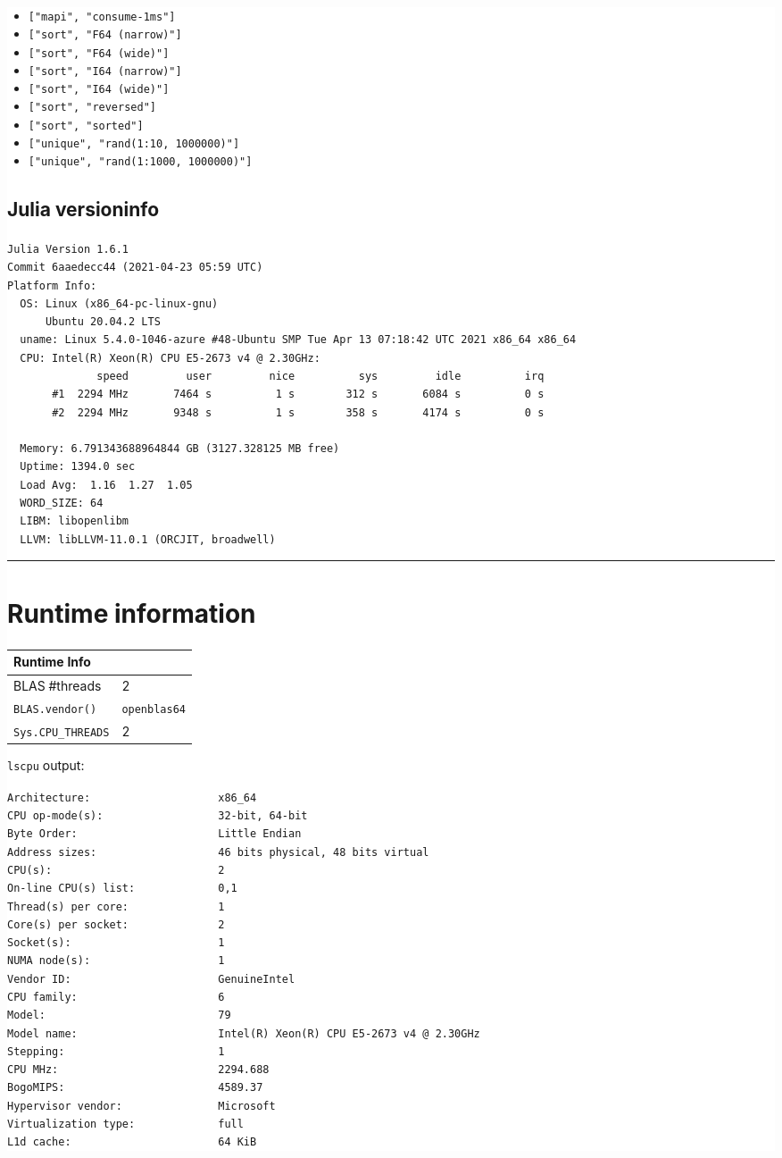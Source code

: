 - `["mapi", "consume-1ms"]`
- `["sort", "F64 (narrow)"]`
- `["sort", "F64 (wide)"]`
- `["sort", "I64 (narrow)"]`
- `["sort", "I64 (wide)"]`
- `["sort", "reversed"]`
- `["sort", "sorted"]`
- `["unique", "rand(1:10, 1000000)"]`
- `["unique", "rand(1:1000, 1000000)"]`

## Julia versioninfo
```
Julia Version 1.6.1
Commit 6aaedecc44 (2021-04-23 05:59 UTC)
Platform Info:
  OS: Linux (x86_64-pc-linux-gnu)
      Ubuntu 20.04.2 LTS
  uname: Linux 5.4.0-1046-azure #48-Ubuntu SMP Tue Apr 13 07:18:42 UTC 2021 x86_64 x86_64
  CPU: Intel(R) Xeon(R) CPU E5-2673 v4 @ 2.30GHz: 
              speed         user         nice          sys         idle          irq
       #1  2294 MHz       7464 s          1 s        312 s       6084 s          0 s
       #2  2294 MHz       9348 s          1 s        358 s       4174 s          0 s
       
  Memory: 6.791343688964844 GB (3127.328125 MB free)
  Uptime: 1394.0 sec
  Load Avg:  1.16  1.27  1.05
  WORD_SIZE: 64
  LIBM: libopenlibm
  LLVM: libLLVM-11.0.1 (ORCJIT, broadwell)
```

---
# Runtime information
| Runtime Info | |
|:--|:--|
| BLAS #threads | 2 |
| `BLAS.vendor()` | `openblas64` |
| `Sys.CPU_THREADS` | 2 |

`lscpu` output:

    Architecture:                    x86_64
    CPU op-mode(s):                  32-bit, 64-bit
    Byte Order:                      Little Endian
    Address sizes:                   46 bits physical, 48 bits virtual
    CPU(s):                          2
    On-line CPU(s) list:             0,1
    Thread(s) per core:              1
    Core(s) per socket:              2
    Socket(s):                       1
    NUMA node(s):                    1
    Vendor ID:                       GenuineIntel
    CPU family:                      6
    Model:                           79
    Model name:                      Intel(R) Xeon(R) CPU E5-2673 v4 @ 2.30GHz
    Stepping:                        1
    CPU MHz:                         2294.688
    BogoMIPS:                        4589.37
    Hypervisor vendor:               Microsoft
    Virtualization type:             full
    L1d cache:                       64 KiB